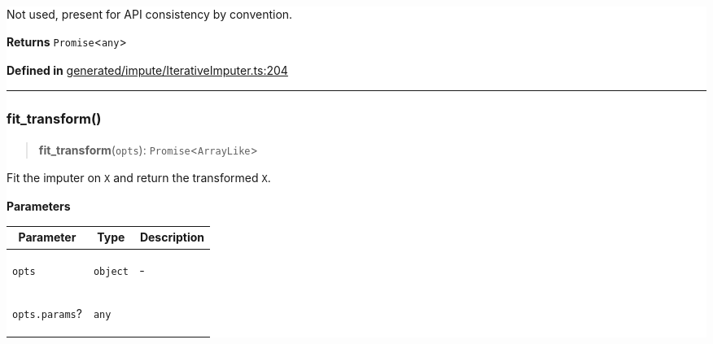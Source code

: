 Not used, present for API consistency by convention.

</td>
</tr>
</tbody>
</table>

**Returns** `Promise`\<`any`\>

**Defined in** [generated/impute/IterativeImputer.ts:204](https://github.com/transitive-bullshit/scikit-learn-ts/blob/d136d90c5cb653f22204ec450ae61706606a5b96/packages/sklearn/src/generated/impute/IterativeImputer.ts#L204)

***

### fit\_transform()

> **fit\_transform**(`opts`): `Promise`\<`ArrayLike`\>

Fit the imputer on `X` and return the transformed `X`.

**Parameters**

<table>
<thead>
<tr>
<th>Parameter</th>
<th>Type</th>
<th>Description</th>
</tr>
</thead>
<tbody>
<tr>
<td>

`opts`

</td>
<td>

`object`

</td>
<td>

&hyphen;

</td>
</tr>
<tr>
<td>

`opts.params`?

</td>
<td>

`any`

